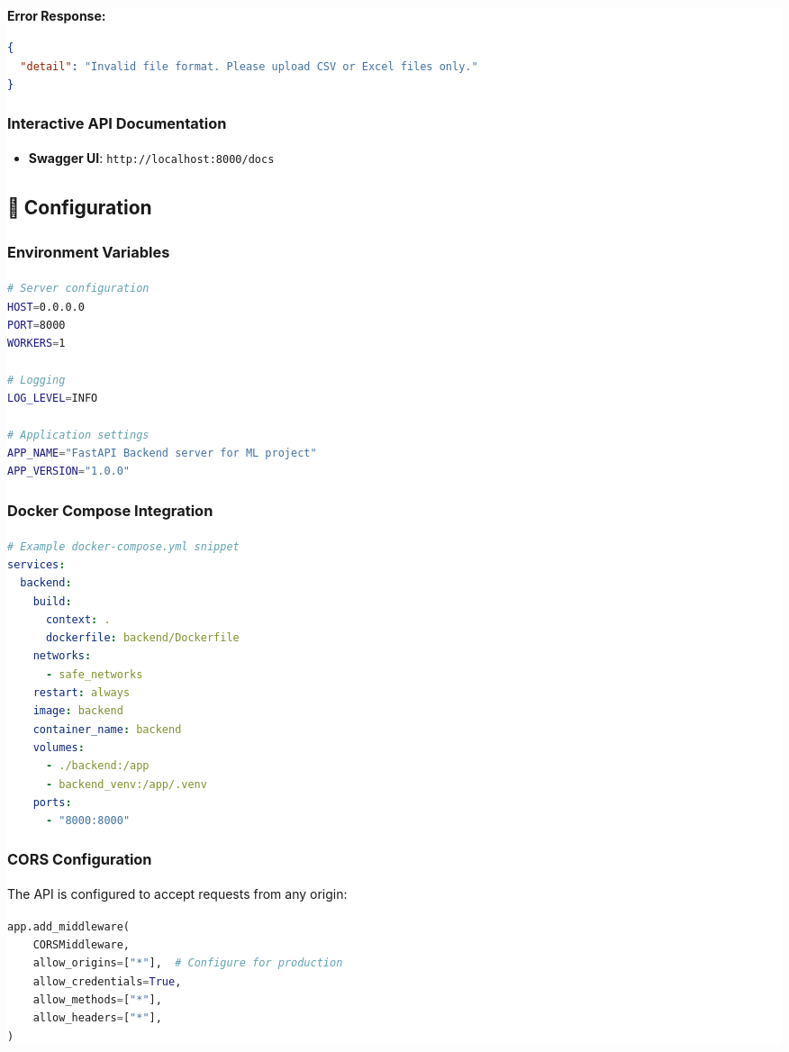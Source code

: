 **Error Response:**
```json
{
  "detail": "Invalid file format. Please upload CSV or Excel files only."
}
```

### Interactive API Documentation

- **Swagger UI**: `http://localhost:8000/docs`

## 🔧 Configuration

### Environment Variables

```bash
# Server configuration
HOST=0.0.0.0
PORT=8000
WORKERS=1

# Logging
LOG_LEVEL=INFO

# Application settings
APP_NAME="FastAPI Backend server for ML project"
APP_VERSION="1.0.0"
```

### Docker Compose Integration

```yaml
# Example docker-compose.yml snippet
services:
  backend:
    build:
      context: .
      dockerfile: backend/Dockerfile
    networks:
      - safe_networks
    restart: always
    image: backend
    container_name: backend
    volumes:
      - ./backend:/app
      - backend_venv:/app/.venv
    ports:
      - "8000:8000"
```

### CORS Configuration

The API is configured to accept requests from any origin:

```python
app.add_middleware(
    CORSMiddleware,
    allow_origins=["*"],  # Configure for production
    allow_credentials=True,
    allow_methods=["*"],
    allow_headers=["*"],
)
```